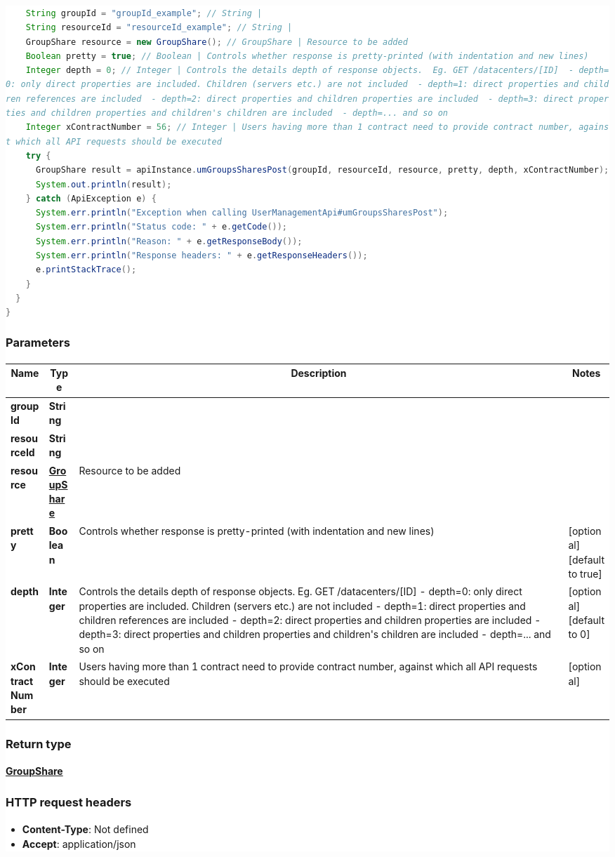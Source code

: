 ```java
    String groupId = "groupId_example"; // String | 
    String resourceId = "resourceId_example"; // String | 
    GroupShare resource = new GroupShare(); // GroupShare | Resource to be added
    Boolean pretty = true; // Boolean | Controls whether response is pretty-printed (with indentation and new lines)
    Integer depth = 0; // Integer | Controls the details depth of response objects.  Eg. GET /datacenters/[ID]  - depth=0: only direct properties are included. Children (servers etc.) are not included  - depth=1: direct properties and children references are included  - depth=2: direct properties and children properties are included  - depth=3: direct properties and children properties and children's children are included  - depth=... and so on
    Integer xContractNumber = 56; // Integer | Users having more than 1 contract need to provide contract number, against which all API requests should be executed
    try {
      GroupShare result = apiInstance.umGroupsSharesPost(groupId, resourceId, resource, pretty, depth, xContractNumber);
      System.out.println(result);
    } catch (ApiException e) {
      System.err.println("Exception when calling UserManagementApi#umGroupsSharesPost");
      System.err.println("Status code: " + e.getCode());
      System.err.println("Reason: " + e.getResponseBody());
      System.err.println("Response headers: " + e.getResponseHeaders());
      e.printStackTrace();
    }
  }
}
```

### Parameters

| Name | Type | Description  | Notes |
| ------------- | ------------- | ------------- | ------------- |
| **groupId** | **String**|  |
| **resourceId** | **String**|  |
| **resource** |  [**GroupShare**](GroupShare.md)| Resource to be added |
| **pretty** | **Boolean**| Controls whether response is pretty-printed (with indentation and new lines) | [optional] [default to true]
| **depth** | **Integer**| Controls the details depth of response objects.  Eg. GET /datacenters/[ID]  - depth&#x3D;0: only direct properties are included. Children (servers etc.) are not included  - depth&#x3D;1: direct properties and children references are included  - depth&#x3D;2: direct properties and children properties are included  - depth&#x3D;3: direct properties and children properties and children&#39;s children are included  - depth&#x3D;... and so on | [optional] [default to 0]
| **xContractNumber** | **Integer**| Users having more than 1 contract need to provide contract number, against which all API requests should be executed | [optional]

### Return type

[**GroupShare**](GroupShare.md)

### HTTP request headers

 - **Content-Type**: Not defined
 - **Accept**: application/json
